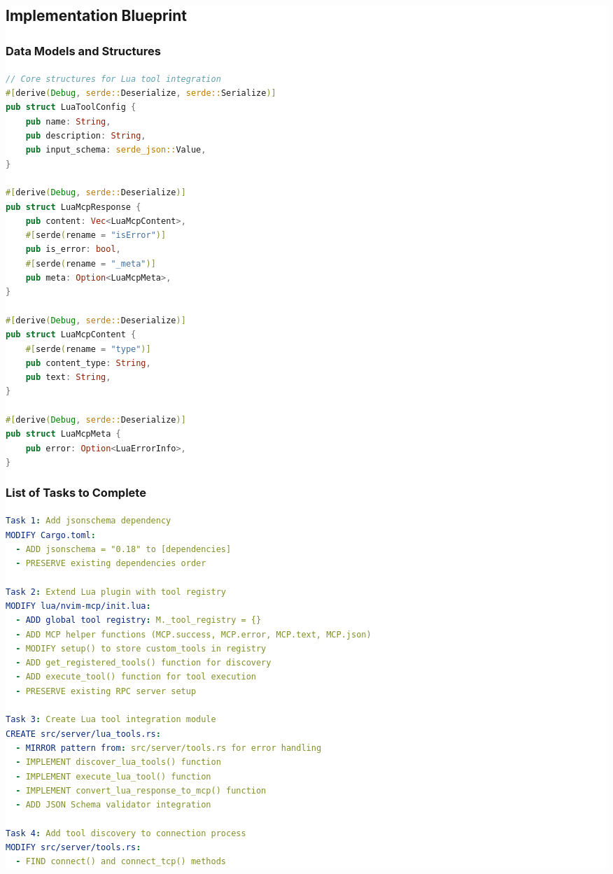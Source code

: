 ## Implementation Blueprint

### Data Models and Structures

```rust
// Core structures for Lua tool integration
#[derive(Debug, serde::Deserialize, serde::Serialize)]
pub struct LuaToolConfig {
    pub name: String,
    pub description: String,
    pub input_schema: serde_json::Value,
}

#[derive(Debug, serde::Deserialize)]
pub struct LuaMcpResponse {
    pub content: Vec<LuaMcpContent>,
    #[serde(rename = "isError")]
    pub is_error: bool,
    #[serde(rename = "_meta")]
    pub meta: Option<LuaMcpMeta>,
}

#[derive(Debug, serde::Deserialize)]
pub struct LuaMcpContent {
    #[serde(rename = "type")]
    pub content_type: String,
    pub text: String,
}

#[derive(Debug, serde::Deserialize)]
pub struct LuaMcpMeta {
    pub error: Option<LuaErrorInfo>,
}
```

### List of Tasks to Complete

```yaml
Task 1: Add jsonschema dependency
MODIFY Cargo.toml:
  - ADD jsonschema = "0.18" to [dependencies]
  - PRESERVE existing dependencies order

Task 2: Extend Lua plugin with tool registry
MODIFY lua/nvim-mcp/init.lua:
  - ADD global tool registry: M._tool_registry = {}
  - ADD MCP helper functions (MCP.success, MCP.error, MCP.text, MCP.json)
  - MODIFY setup() to store custom_tools in registry
  - ADD get_registered_tools() function for discovery
  - ADD execute_tool() function for tool execution
  - PRESERVE existing RPC server setup

Task 3: Create Lua tool integration module
CREATE src/server/lua_tools.rs:
  - MIRROR pattern from: src/server/tools.rs for error handling
  - IMPLEMENT discover_lua_tools() function
  - IMPLEMENT execute_lua_tool() function
  - IMPLEMENT convert_lua_response_to_mcp() function
  - ADD JSON Schema validator integration

Task 4: Add tool discovery to connection process
MODIFY src/server/tools.rs:
  - FIND connect() and connect_tcp() methods
```